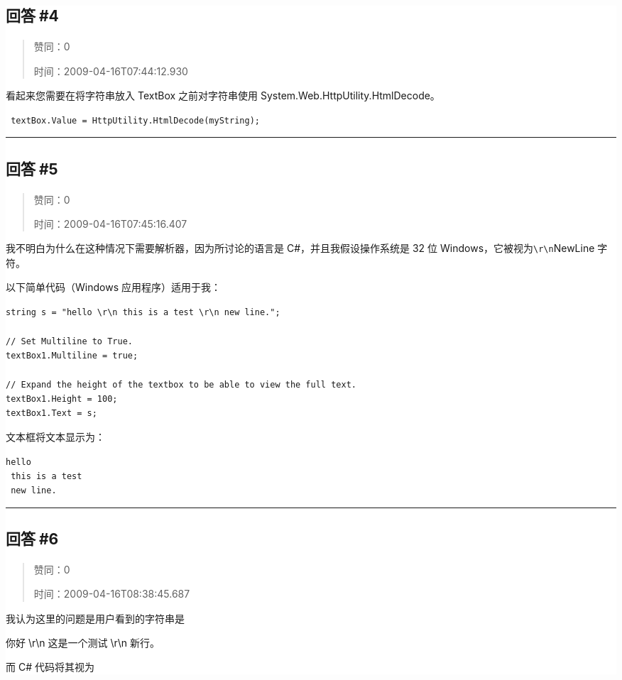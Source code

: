 ## 回答 #4

> 赞同：0
> 
> 时间：2009-04-16T07:44:12.930

看起来您需要在将字符串放入 TextBox 之前对字符串使用 System.Web.HttpUtility.HtmlDecode。

```
 textBox.Value = HttpUtility.HtmlDecode(myString); 
```

* * *

## 回答 #5

> 赞同：0
> 
> 时间：2009-04-16T07:45:16.407

我不明白为什么在这种情况下需要解析器，因为所讨论的语言是 C#，并且我假设操作系统是 32 位 Windows，它被视为`\r\n`NewLine 字符。

以下简单代码（Windows 应用程序）适用于我：

```
string s = "hello \r\n this is a test \r\n new line.";

// Set Multiline to True.
textBox1.Multiline = true;

// Expand the height of the textbox to be able to view the full text.
textBox1.Height = 100;
textBox1.Text = s; 
```

文本框将文本显示为：

```
hello
 this is a test 
 new line. 
```

* * *

## 回答 #6

> 赞同：0
> 
> 时间：2009-04-16T08:38:45.687

我认为这里的问题是用户看到的字符串是

你好 \r\n 这是一个测试 \r\n 新行。

而 C# 代码将其视为
